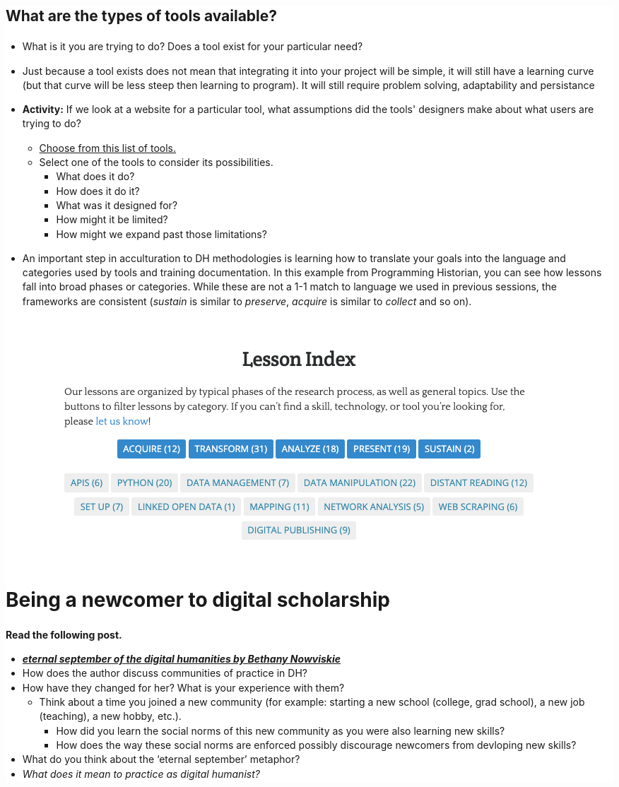 ## What are the types of tools available?
* What is it you are trying to do? Does a tool exist for your particular need?  
* Just because a tool exists does not mean that integrating it into your project will be simple, it will still have a learning curve (but that curve will be less steep then learning to program). It will still require problem solving, adaptability and persistance  
* **Activity:** If we look at a website for a particular tool, what assumptions did the tools' designers make about what users are trying to do?  
    * [Choose from this list of tools.](http://digitalhumanities.unc.edu/resources/tools/) 
    * Select one of the tools to consider its possibilities.
        * What does it do?  
        * How does it do it? 
        * What was it designed for? 
        * How might it be limited? 
        * How might we expand past those limitations? 

* An important step in acculturation to DH methodologies is learning how to translate your goals into the language and categories used by tools and training documentation. In this example from Programming Historian, you can see how lessons fall into broad phases or categories. While these are not a 1-1 match to language we used in previous sessions, the frameworks are consistent (*sustain* is similar to *preserve*, *acquire* is similar to *collect* and so on).

[![phlessons](../sections/images/phlessons.png)](https://programminghistorian.org/posts/full-text-search)     


# Being a newcomer to digital scholarship       
**Read the following post.**
* ***[eternal september of the digital humanities by Bethany Nowviskie](http://nowviskie.org/2010/eternal-september-of-the-digital-humanities/)***
* How does the author discuss communities of practice in DH? 
* How have they changed for her? What is your experience with them? 
    * Think about a time you joined a new community (for example: starting a new school (college, grad school), a new job (teaching), a new hobby, etc.). 
        * How did you learn the social norms of this new community as you were also learning new skills? 
        * How does the way these social norms are enforced possibly discourage newcomers from devloping new skills?
* What do you think about the ‘eternal september’ metaphor? 
* *What does it mean to practice as digital humanist?* 
